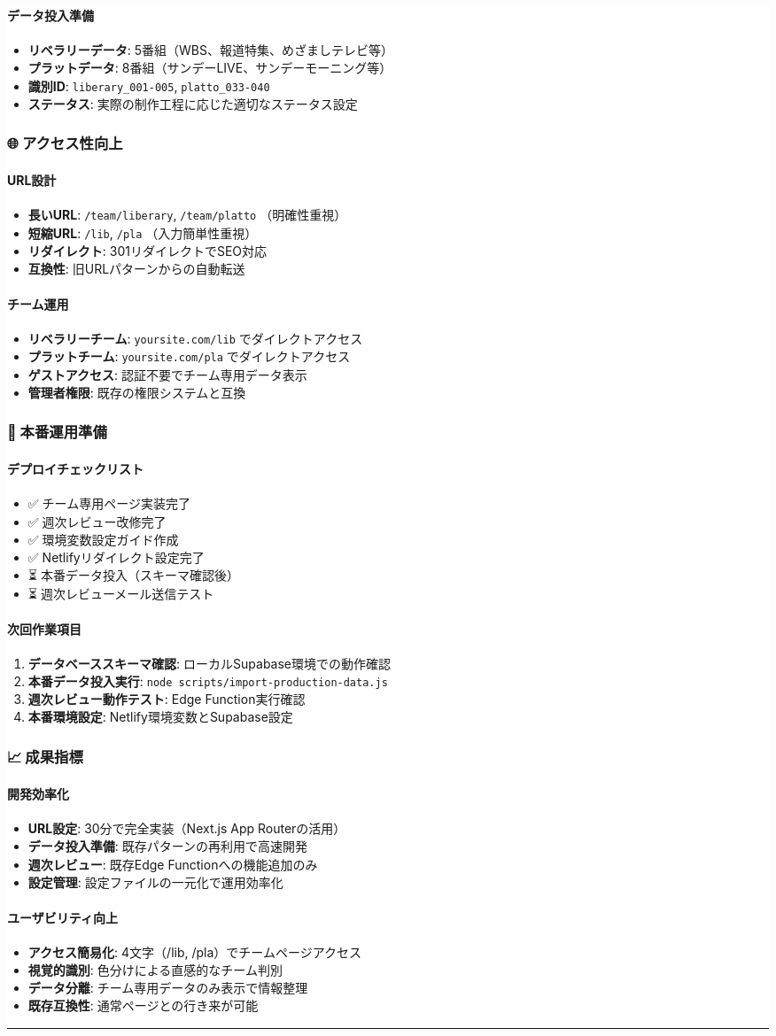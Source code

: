 #### データ投入準備
- **リベラリーデータ**: 5番組（WBS、報道特集、めざましテレビ等）
- **プラットデータ**: 8番組（サンデーLIVE、サンデーモーニング等）
- **識別ID**: `liberary_001-005`, `platto_033-040`
- **ステータス**: 実際の制作工程に応じた適切なステータス設定

### 🌐 アクセス性向上

#### URL設計
- **長いURL**: `/team/liberary`, `/team/platto` （明確性重視）
- **短縮URL**: `/lib`, `/pla` （入力簡単性重視）
- **リダイレクト**: 301リダイレクトでSEO対応
- **互換性**: 旧URLパターンからの自動転送

#### チーム運用
- **リベラリーチーム**: `yoursite.com/lib` でダイレクトアクセス
- **プラットチーム**: `yoursite.com/pla` でダイレクトアクセス
- **ゲストアクセス**: 認証不要でチーム専用データ表示
- **管理者権限**: 既存の権限システムと互換

### 🚀 本番運用準備

#### デプロイチェックリスト
- ✅ チーム専用ページ実装完了
- ✅ 週次レビュー改修完了
- ✅ 環境変数設定ガイド作成
- ✅ Netlifyリダイレクト設定完了
- ⏳ 本番データ投入（スキーマ確認後）
- ⏳ 週次レビューメール送信テスト

#### 次回作業項目
1. **データベーススキーマ確認**: ローカルSupabase環境での動作確認
2. **本番データ投入実行**: `node scripts/import-production-data.js`
3. **週次レビュー動作テスト**: Edge Function実行確認
4. **本番環境設定**: Netlify環境変数とSupabase設定

### 📈 成果指標

#### 開発効率化
- **URL設定**: 30分で完全実装（Next.js App Routerの活用）
- **データ投入準備**: 既存パターンの再利用で高速開発
- **週次レビュー**: 既存Edge Functionへの機能追加のみ
- **設定管理**: 設定ファイルの一元化で運用効率化

#### ユーザビリティ向上
- **アクセス簡易化**: 4文字（/lib, /pla）でチームページアクセス
- **視覚的識別**: 色分けによる直感的なチーム判別
- **データ分離**: チーム専用データのみ表示で情報整理
- **既存互換性**: 通常ページとの行き来が可能

---